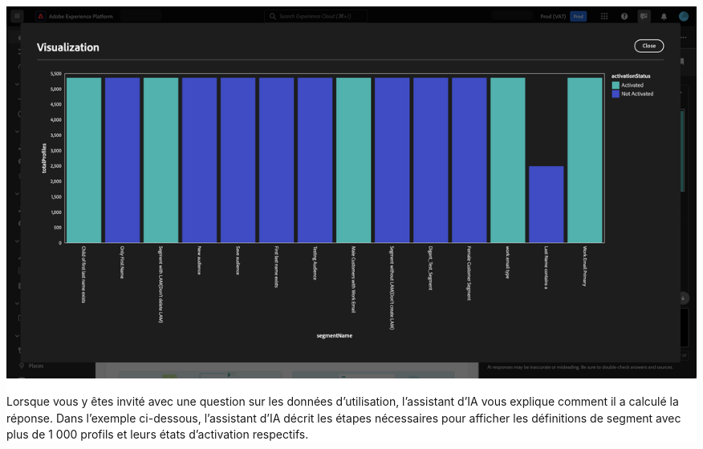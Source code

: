 ![Graphique développé.](./images/ai-assistant/chart-expanded.png)

Lorsque vous y êtes invité avec une question sur les données d’utilisation, l’assistant d’IA vous explique comment il a calculé la réponse. Dans l’exemple ci-dessous, l’assistant d’IA décrit les étapes nécessaires pour afficher les définitions de segment avec plus de 1 000 profils et leurs états d’activation respectifs.

